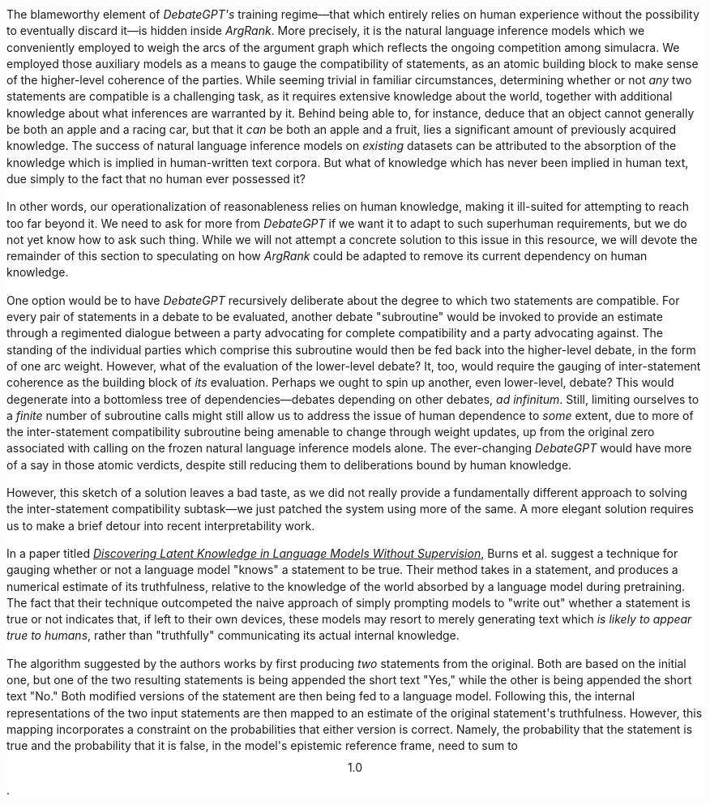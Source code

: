 The blameworthy element of _DebateGPT's_ training regime—that which entirely relies on human experience without the possibility to eventually discard it—is hidden inside _ArgRank_. More precisely, it is the natural language inference models which we conveniently employed to weigh the arcs of the argument graph which reflects the ongoing competition among simulacra. We employed those auxiliary models as a means to gauge the compatibility of statements, as an atomic building block to make sense of the higher-level coherence of the parties. While seeming trivial in familiar circumstances, determining whether or not _any_ two statements are compatible is a challenging task, as it requires extensive knowledge about the world, together with additional knowledge about what inferences are warranted by it. Behind being able to, for instance, deduce that an object cannot generally be both an apple and a racing car, but that it _can_ be both an apple and a fruit, lies a significant amount of previously acquired knowledge. The success of natural language inference models on _existing_ datasets can be attributed to the absorption of the knowledge which is implied in human-written text corpora. But what of knowledge which has never been implied in human text, due simply to the fact that no human ever possessed it?

In other words, our operationalization of reasonableness relies on human knowledge, making it ill-suited for attempting to reach too far beyond it. We need to ask for more from _DebateGPT_ if we want it to adapt to such superhuman requirements, but we do not yet know how to ask such thing. While we will not attempt a concrete solution to this issue in this resource, we will devote the remainder of this section to speculating on how _ArgRank_ could be adapted to remove its current dependency on human knowledge.

One option would be to have _DebateGPT_ recursively deliberate about the degree to which two statements are compatible. For every pair of statements in a debate to be evaluated, another debate "subroutine" would be invoked to provide an estimate through a regimented dialogue between a party advocating for complete compatibility and a party advocating against. The standing of the individual parties which comprise this subroutine would then be fed back into the higher-level debate, in the form of one arc weight. However, what of the evaluation of the lower-level debate? It, too, would require the gauging of inter-statement coherence as the building block of _its_ evaluation. Perhaps we ought to spin up another, even lower-level, debate? This would degenerate into a bottomless tree of dependencies—debates depending on other debates, _ad infinitum_. Still, limiting ourselves to a _finite_ number of subroutine calls might still allow us to address the issue of human dependence to _some_ extent, due to more of the inter-statement compatibility subroutine being amenable to change through weight updates, up from the original zero associated with calling on the frozen natural language inference models alone. The ever-changing _DebateGPT_ would have more of a say in those atomic verdicts, despite still reducing them to deliberations bound by human knowledge.

However, this sketch of a solution leaves a bad taste, as we did not really provide a fundamentally different approach to solving the inter-statement compatibility subtask—we just patched the system using more of the same. A more elegant solution requires us to make a brief detour into recent interpretability work.

In a paper titled [_Discovering Latent Knowledge in Language Models Without Supervision_](https://arxiv.org/abs/2212.03827), Burns et al. suggest a technique for gauging whether or not a language model "knows" a statement to be true. Their method takes in a statement, and produces a numerical estimate of its truthfulness, relative to the knowledge of the world absorbed by a language model during pretraining. The fact that their technique outcompeted the naive approach of simply prompting models to "write out" whether a statement is true or not indicates that, if left to their own devices, these models may resort to merely generating text which _is likely to appear true to humans_, rather than "truthfully" communicating its actual internal knowledge.

The algorithm suggested by the authors works by first producing _two_ statements from the original. Both are based on the initial one, but one of the two resulting statements is being appended the short text "Yes," while the other is being appended the short text "No." Both modified versions of the statement are then being fed to a language model. Following this, the internal representations of the two input statements are then mapped to an estimate of the original statement's truthfulness. However, this mapping incorporates a constraint on the probabilities that either version is correct. Namely, the probability that the statement is true and the probability that it is false, in the model's epistemic reference frame, need to sum to $$1.0$$.
